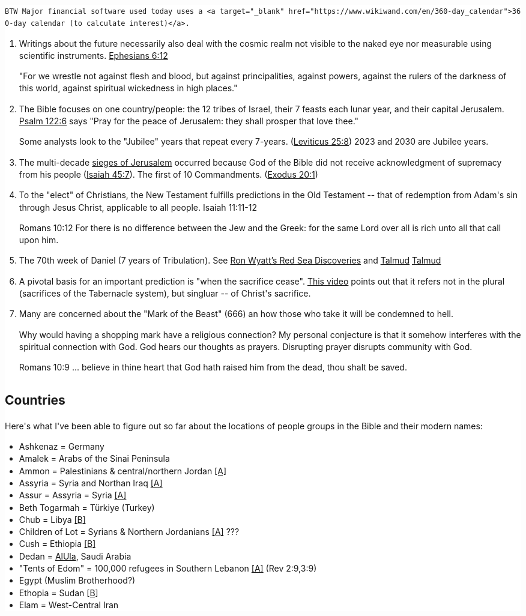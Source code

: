 	BTW Major financial software used today uses a <a target="_blank" href="https://www.wikiwand.com/en/360-day_calendar">360-day calendar (to calculate interest)</a>.

1.  Writings about the future necessarily also deal with the cosmic realm not visible to the naked eye nor measurable using scientific instruments. <a target="_blank" href="https://www.blueletterbible.org/kjv/eph/6/12/s_1107012">Ephesians 6:12</a>

    "For we wrestle not against flesh and blood, but against principalities, against powers, against the rulers of the darkness of this world, against spiritual wickedness in high places."

1.  The Bible focuses on one country/people: the 12 tribes of Israel, their 7 feasts each lunar year, and their capital Jerusalem. <a target="_blank" href="https://www.blueletterbible.org/kjv/psa/122/6/s_592006">Psalm 122:6</a> says "Pray for the peace of Jerusalem: they shall prosper that love thee."

    Some analysts look to the "Jubilee" years that repeat every 7-years. (<a target="_blank" href="https://www.blueletterbible.org/kjv/lev/25/8/s_153008">Leviticus 25:8</a>) 2023 and 2030 are Jubilee years.

1.  The multi-decade <a href="#Sieges">sieges of Jerusalem</a> occurred because God of the Bible did not receive acknowledgment of supremacy from his people (<a target="_blank" href="https://www.blueletterbible.org/kjv/isa/45/7/s_740007">Isaiah 45:7</a>). The first of 10 Commandments. (<a target="_blank" href="https://www.blueletterbible.org/kjv/exo/20/1/s_1001">Exodus 20:1</a>)

1.  To the "elect" of Christians, the New Testament fulfills predictions in the Old Testament -- that of redemption from Adam's sin through Jesus Christ, applicable to all people. Isaiah 11:11-12

    Romans 10:12  For there is no difference between the Jew and the Greek: for the same Lord over all is rich unto all that call upon him.

1.  The 70th week of Daniel (7 years of Tribulation). See <a target="_blank" href="https://www.youtube.com/watch?v=JyZkvtjGOh8">Ron Wyatt’s Red Sea Discoveries</a> and <a target="_blank" href="https://www.youtube.com/watch?v=ehgdgVblCyE">Talmud</a> <a target="_blank" href="https://www.wikiwand.com/en/Talmud">Talmud</a>

1.  A pivotal basis for an important prediction is "when the sacrifice cease". <a target="_blank" href="">This video</a> points out that it refers not in the plural (sacrifices of the Tabernacle system), but singluar -- of Christ's sacrifice.

1.  Many are concerned about the "Mark of the Beast" (666) an how those who take it will be condemned to hell.

    Why would having a shopping mark have a religious connection? My personal conjecture is that it somehow interferes with the spiritual connection with God. God hears our thoughts as prayers. Disrupting prayer disrupts community with God.

	Romans 10:9  ... believe in thine heart that God hath raised him from the dead, thou shalt be saved.


## Countries

Here's what I've been able to figure out so far about the locations of people groups in the Bible and their modern names:

* Ashkenaz = Germany
* Amalek = Arabs of the Sinai Peninsula
* Ammon = Palestinians & central/northern Jordan <a href="#[A]">[A]</a>
* Assyria = Syria and Northan Iraq <a href="#[A]">[A]</a>
* Assur = Assyria = Syria <a href="#[A]">[A]</a>
* Beth Togarmah = Türkiye (Turkey)
* Chub = Libya <a href="#[B]">[B]</a>
* Children of Lot = Syrians & Northern Jordanians <a href="#[A]">[A]</a> ???
* Cush = Ethiopia <a href="#[B]">[B]</a>
* Dedan = <a target="_blank" href="https://maps.app.goo.gl/hR9sRyPTzs865SVJ9">AlUla</a>, Saudi Arabia
* "Tents of Edom" = 100,000 refugees in Southern Lebanon <a href="#[A]">[A]</a> (Rev 2:9,3:9)
* Egypt (Muslim Brotherhood?)
* Ethopia = Sudan <a href="#[B]">[B]</a>
* Elam = West-Central Iran